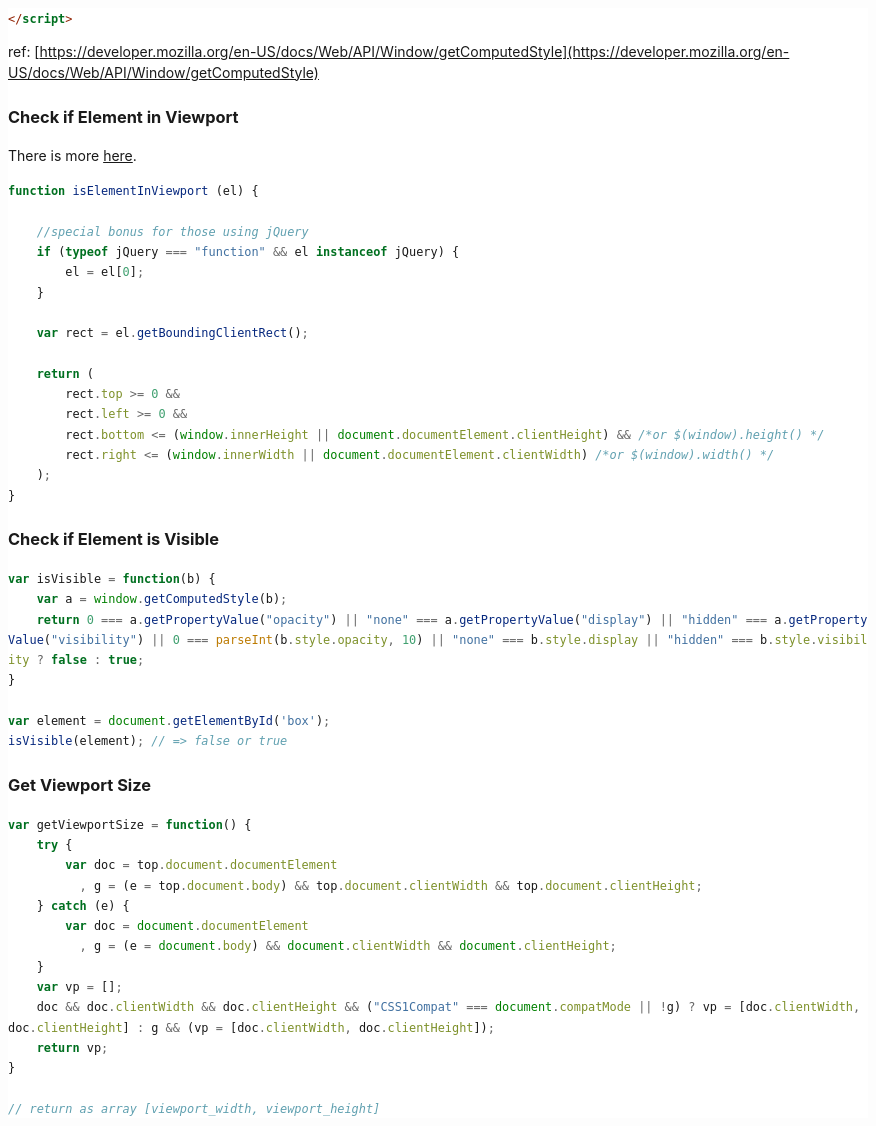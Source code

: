 ```html
</script>
```

ref: [https://developer.mozilla.org/en-US/docs/Web/API/Window/getComputedStyle](https://developer.mozilla.org/en-US/docs/Web/API/Window/getComputedStyle)

### Check if Element in Viewport

There is more [here](http://stackoverflow.com/questions/123999/how-to-tell-if-a-dom-element-is-visible-in-the-current-viewport/7557433#7557433).

```js
function isElementInViewport (el) {

    //special bonus for those using jQuery
    if (typeof jQuery === "function" && el instanceof jQuery) {
        el = el[0];
    }

    var rect = el.getBoundingClientRect();

    return (
        rect.top >= 0 &&
        rect.left >= 0 &&
        rect.bottom <= (window.innerHeight || document.documentElement.clientHeight) && /*or $(window).height() */
        rect.right <= (window.innerWidth || document.documentElement.clientWidth) /*or $(window).width() */
    );
}
```

### Check if Element is Visible

```js
var isVisible = function(b) {
    var a = window.getComputedStyle(b);
    return 0 === a.getPropertyValue("opacity") || "none" === a.getPropertyValue("display") || "hidden" === a.getPropertyValue("visibility") || 0 === parseInt(b.style.opacity, 10) || "none" === b.style.display || "hidden" === b.style.visibility ? false : true;
}

var element = document.getElementById('box');
isVisible(element); // => false or true
```

### Get Viewport Size

```js
var getViewportSize = function() {
    try {
        var doc = top.document.documentElement
          , g = (e = top.document.body) && top.document.clientWidth && top.document.clientHeight;
    } catch (e) {
        var doc = document.documentElement
          , g = (e = document.body) && document.clientWidth && document.clientHeight;
    }
    var vp = [];
    doc && doc.clientWidth && doc.clientHeight && ("CSS1Compat" === document.compatMode || !g) ? vp = [doc.clientWidth, doc.clientHeight] : g && (vp = [doc.clientWidth, doc.clientHeight]);
    return vp;
}

// return as array [viewport_width, viewport_height]
```
